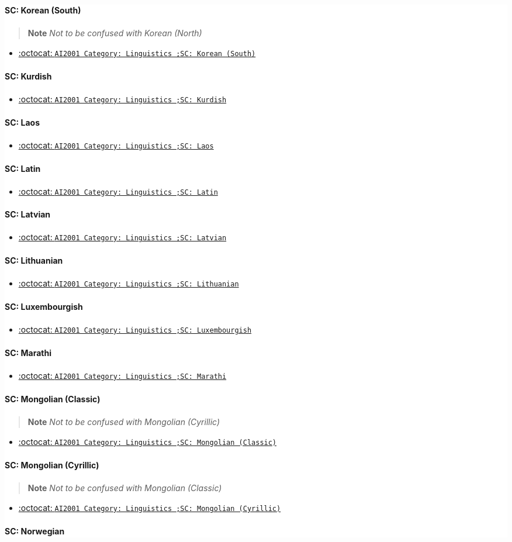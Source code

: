 #### SC: Korean (South)

> **Note** _Not to be confused with Korean (North)_

- [:octocat: `AI2001 Category: Linguistics ;SC: Korean (South)`](https://github.com/seanpm2001/AI2001_Category-Linguistics-SC-Korean-South/)

#### SC: Kurdish

- [:octocat: `AI2001 Category: Linguistics ;SC: Kurdish`](https://github.com/seanpm2001/AI2001_Category-Linguistics-SC-Kurdish/)

#### SC: Laos

- [:octocat: `AI2001 Category: Linguistics ;SC: Laos`](https://github.com/seanpm2001/AI2001_Category-Linguistics-SC-Laos/)

#### SC: Latin

- [:octocat: `AI2001 Category: Linguistics ;SC: Latin`](https://github.com/seanpm2001/AI2001_Category-Linguistics-SC-Latin/)

#### SC: Latvian

- [:octocat: `AI2001 Category: Linguistics ;SC: Latvian`](https://github.com/seanpm2001/AI2001_Category-Linguistics-SC-Latvian/)

#### SC: Lithuanian

- [:octocat: `AI2001 Category: Linguistics ;SC: Lithuanian`](https://github.com/seanpm2001/AI2001_Category-Linguistics-SC-Lithuanian/)

#### SC: Luxembourgish

- [:octocat: `AI2001 Category: Linguistics ;SC: Luxembourgish`](https://github.com/seanpm2001/AI2001_Category-Linguistics-SC-Luxembourgish/)

#### SC: Marathi

- [:octocat: `AI2001 Category: Linguistics ;SC: Marathi`](https://github.com/seanpm2001/AI2001_Category-Linguistics-SC-Marathi/)

#### SC: Mongolian (Classic)

> **Note** _Not to be confused with Mongolian (Cyrillic)_

- [:octocat: `AI2001 Category: Linguistics ;SC: Mongolian (Classic)`](https://github.com/seanpm2001/AI2001_Category-Linguistics-SC-Mongolian-Classic/)

#### SC: Mongolian (Cyrillic)

> **Note** _Not to be confused with Mongolian (Classic)_

- [:octocat: `AI2001 Category: Linguistics ;SC: Mongolian (Cyrillic)`](https://github.com/seanpm2001/AI2001_Category-Linguistics-SC-Mongolian-Cyrillic/)

#### SC: Norwegian
